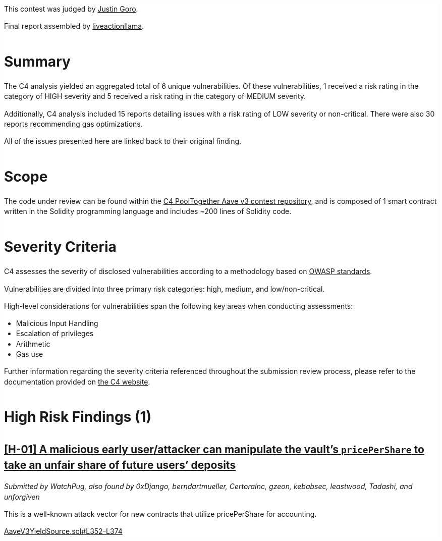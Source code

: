 This contest was judged by [Justin Goro](https://github.com/gititGoro).

Final report assembled by [liveactionllama](https://twitter.com/liveactionllama).

[](#summary)Summary
===================

The C4 analysis yielded an aggregated total of 6 unique vulnerabilities. Of these vulnerabilities, 1 received a risk rating in the category of HIGH severity and 5 received a risk rating in the category of MEDIUM severity.

Additionally, C4 analysis included 15 reports detailing issues with a risk rating of LOW severity or non-critical. There were also 30 reports recommending gas optimizations.

All of the issues presented here are linked back to their original finding.

[](#scope)Scope
===============

The code under review can be found within the [C4 PoolTogether Aave v3 contest repository](https://github.com/code-423n4/2022-04-pooltogether), and is composed of 1 smart contract written in the Solidity programming language and includes ~200 lines of Solidity code.

[](#severity-criteria)Severity Criteria
=======================================

C4 assesses the severity of disclosed vulnerabilities according to a methodology based on [OWASP standards](https://owasp.org/www-community/OWASP_Risk_Rating_Methodology).

Vulnerabilities are divided into three primary risk categories: high, medium, and low/non-critical.

High-level considerations for vulnerabilities span the following key areas when conducting assessments:

*   Malicious Input Handling
*   Escalation of privileges
*   Arithmetic
*   Gas use

Further information regarding the severity criteria referenced throughout the submission review process, please refer to the documentation provided on [the C4 website](https://code4rena.com).

[](#high-risk-findings-1)High Risk Findings (1)
===============================================

[](#h-01-a-malicious-early-userattacker-can-manipulate-the-vaults-pricepershare-to-take-an-unfair-share-of-future-users-deposits)[\[H-01\] A malicious early user/attacker can manipulate the vault’s `pricePerShare` to take an unfair share of future users’ deposits](https://github.com/code-423n4/2022-04-pooltogether-findings/issues/44)
-----------------------------------------------------------------------------------------------------------------------------------------------------------------------------------------------------------------------------------------------------------------------------------------------------------------------------------------------

_Submitted by WatchPug, also found by 0xDjango, berndartmueller, CertoraInc, gzeon, kebabsec, leastwood, Tadashi, and unforgiven_

This is a well-known attack vector for new contracts that utilize pricePerShare for accounting.

[AaveV3YieldSource.sol#L352-L374](https://github.com/pooltogether/aave-v3-yield-source/blob/e63d1b0e396a5bce89f093630c282ca1c6627e44/contracts/AaveV3YieldSource.sol#L352-L374)  
